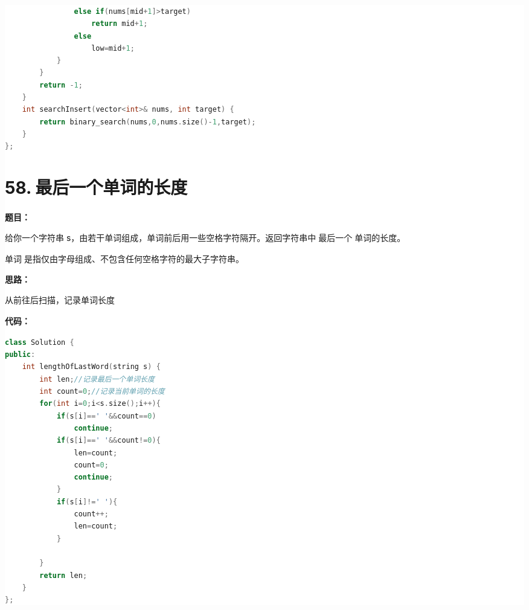 ```C++
                else if(nums[mid+1]>target)
                    return mid+1;
                else    
                    low=mid+1;
            }
        }
        return -1;
    }
    int searchInsert(vector<int>& nums, int target) {
        return binary_search(nums,0,nums.size()-1,target);
    }
};
```

# 58. 最后一个单词的长度

**题目：**

给你一个字符串 s，由若干单词组成，单词前后用一些空格字符隔开。返回字符串中 最后一个 单词的长度。

单词 是指仅由字母组成、不包含任何空格字符的最大子字符串。

**思路：**

从前往后扫描，记录单词长度

**代码：**

```C++
class Solution {
public:
    int lengthOfLastWord(string s) {
        int len;//记录最后一个单词长度
        int count=0;//记录当前单词的长度
        for(int i=0;i<s.size();i++){
            if(s[i]==' '&&count==0)
                continue;
            if(s[i]==' '&&count!=0){
                len=count;
                count=0;
                continue;
            }
            if(s[i]!=' '){
                count++;
                len=count;
            }
                
        }
        return len;
    }
};
```
